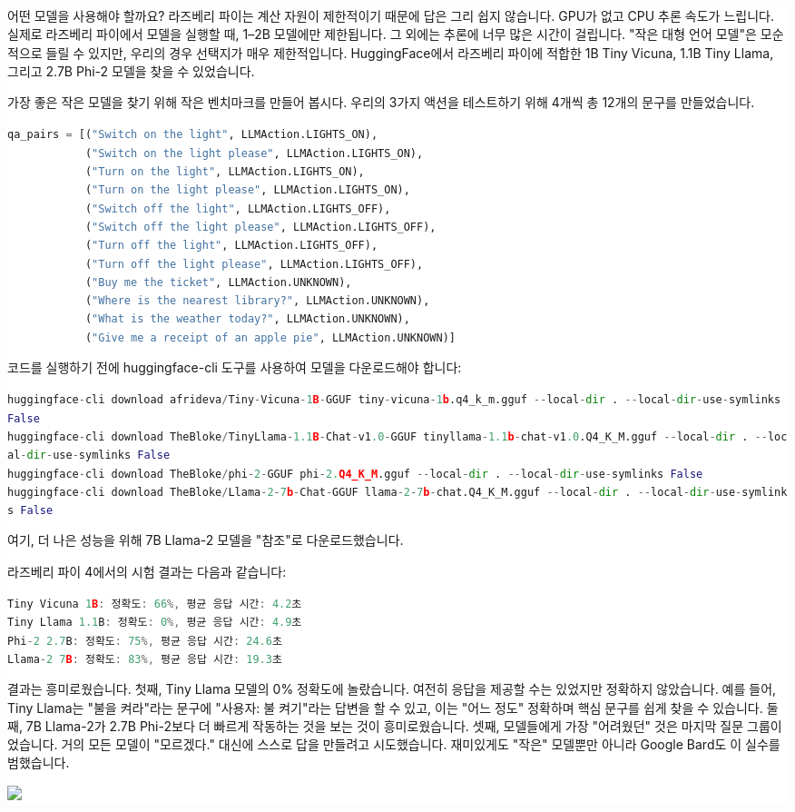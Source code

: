어떤 모델을 사용해야 할까요? 라즈베리 파이는 계산 자원이 제한적이기 때문에 답은 그리 쉽지 않습니다. GPU가 없고 CPU 추론 속도가 느립니다. 실제로 라즈베리 파이에서 모델을 실행할 때, 1–2B 모델에만 제한됩니다. 그 외에는 추론에 너무 많은 시간이 걸립니다. "작은 대형 언어 모델"은 모순적으로 들릴 수 있지만, 우리의 경우 선택지가 매우 제한적입니다. HuggingFace에서 라즈베리 파이에 적합한 1B Tiny Vicuna, 1.1B Tiny Llama, 그리고 2.7B Phi-2 모델을 찾을 수 있었습니다.

<div class="content-ad"></div>

가장 좋은 작은 모델을 찾기 위해 작은 벤치마크를 만들어 봅시다. 우리의 3가지 액션을 테스트하기 위해 4개씩 총 12개의 문구를 만들었습니다.

```python
qa_pairs = [("Switch on the light", LLMAction.LIGHTS_ON),
            ("Switch on the light please", LLMAction.LIGHTS_ON),
            ("Turn on the light", LLMAction.LIGHTS_ON),
            ("Turn on the light please", LLMAction.LIGHTS_ON),
            ("Switch off the light", LLMAction.LIGHTS_OFF),
            ("Switch off the light please", LLMAction.LIGHTS_OFF),
            ("Turn off the light", LLMAction.LIGHTS_OFF),
            ("Turn off the light please", LLMAction.LIGHTS_OFF),
            ("Buy me the ticket", LLMAction.UNKNOWN),
            ("Where is the nearest library?", LLMAction.UNKNOWN),
            ("What is the weather today?", LLMAction.UNKNOWN),
            ("Give me a receipt of an apple pie", LLMAction.UNKNOWN)]
```

코드를 실행하기 전에 huggingface-cli 도구를 사용하여 모델을 다운로드해야 합니다:

```python
huggingface-cli download afrideva/Tiny-Vicuna-1B-GGUF tiny-vicuna-1b.q4_k_m.gguf --local-dir . --local-dir-use-symlinks False
huggingface-cli download TheBloke/TinyLlama-1.1B-Chat-v1.0-GGUF tinyllama-1.1b-chat-v1.0.Q4_K_M.gguf --local-dir . --local-dir-use-symlinks False
huggingface-cli download TheBloke/phi-2-GGUF phi-2.Q4_K_M.gguf --local-dir . --local-dir-use-symlinks False
huggingface-cli download TheBloke/Llama-2-7b-Chat-GGUF llama-2-7b-chat.Q4_K_M.gguf --local-dir . --local-dir-use-symlinks False
```

<div class="content-ad"></div>

여기, 더 나은 성능을 위해 7B Llama-2 모델을 "참조"로 다운로드했습니다.

라즈베리 파이 4에서의 시험 결과는 다음과 같습니다:

```js
Tiny Vicuna 1B: 정확도: 66%, 평균 응답 시간: 4.2초
Tiny Llama 1.1B: 정확도: 0%, 평균 응답 시간: 4.9초
Phi-2 2.7B: 정확도: 75%, 평균 응답 시간: 24.6초
Llama-2 7B: 정확도: 83%, 평균 응답 시간: 19.3초
```

결과는 흥미로웠습니다. 첫째, Tiny Llama 모델의 0% 정확도에 놀랐습니다. 여전히 응답을 제공할 수는 있었지만 정확하지 않았습니다. 예를 들어, Tiny Llama는 "불을 켜라"라는 문구에 "사용자: 불 켜기"라는 답변을 할 수 있고, 이는 "어느 정도" 정확하며 핵심 문구를 쉽게 찾을 수 있습니다. 둘째, 7B Llama-2가 2.7B Phi-2보다 더 빠르게 작동하는 것을 보는 것이 흥미로웠습니다. 셋째, 모델들에게 가장 "어려웠던" 것은 마지막 질문 그룹이었습니다. 거의 모든 모델이 "모르겠다." 대신에 스스로 답을 만들려고 시도했습니다. 재미있게도 "작은" 모델뿐만 아니라 Google Bard도 이 실수를 범했습니다.

<div class="content-ad"></div>

<img src="/assets/img/2024-06-20-AWeekendAIProjectUsingSpeechRecognitionPTTandaLargeActionModelonaRaspberryPi_2.png" />
